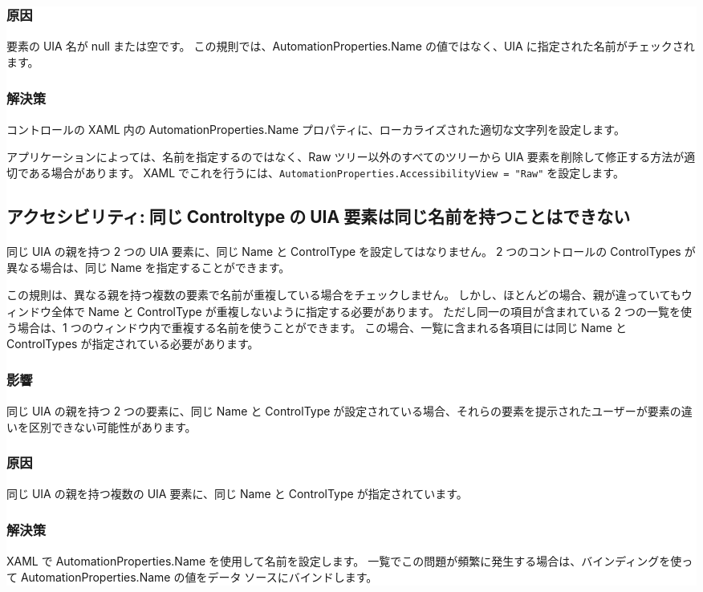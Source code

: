 ### <a name="cause"></a>原因

要素の UIA 名が null または空です。 この規則では、AutomationProperties.Name の値ではなく、UIA に指定された名前がチェックされます。

### <a name="solution"></a>解決策

コントロールの XAML 内の AutomationProperties.Name プロパティに、ローカライズされた適切な文字列を設定します。

アプリケーションによっては、名前を指定するのではなく、Raw ツリー以外のすべてのツリーから UIA 要素を削除して修正する方法が適切である場合があります。 XAML でこれを行うには、`AutomationProperties.AccessibilityView = "Raw"` を設定します。

## <a name="accessibility-uia-elements-with-the-same-controltype-should-not-have-the-same-name"></a>アクセシビリティ: 同じ Controltype の UIA 要素は同じ名前を持つことはできない

同じ UIA の親を持つ 2 つの UIA 要素に、同じ Name と ControlType を設定してはなりません。 2 つのコントロールの ControlTypes が異なる場合は、同じ Name を指定することができます。 

この規則は、異なる親を持つ複数の要素で名前が重複している場合をチェックしません。 しかし、ほとんどの場合、親が違っていてもウィンドウ全体で Name と ControlType が重複しないように指定する必要があります。 ただし同一の項目が含まれている 2 つの一覧を使う場合は、1 つのウィンドウ内で重複する名前を使うことができます。 この場合、一覧に含まれる各項目には同じ Name と ControlTypes が指定されている必要があります。

### <a name="impact"></a>影響

同じ UIA の親を持つ 2 つの要素に、同じ Name と ControlType が設定されている場合、それらの要素を提示されたユーザーが要素の違いを区別できない可能性があります。

### <a name="cause"></a>原因

同じ UIA の親を持つ複数の UIA 要素に、同じ Name と ControlType が指定されています。

### <a name="solution"></a>解決策

XAML で AutomationProperties.Name を使用して名前を設定します。 一覧でこの問題が頻繁に発生する場合は、バインディングを使って AutomationProperties.Name の値をデータ ソースにバインドします。
